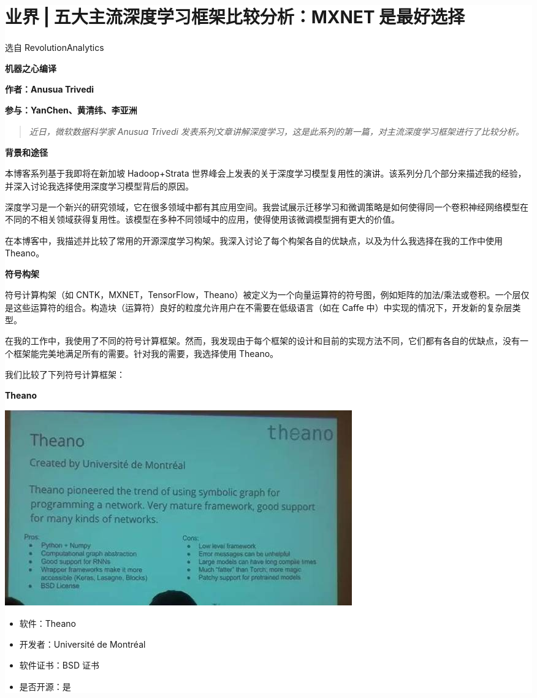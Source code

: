 # 业界 | 五大主流深度学习框架比较分析：MXNET 是最好选择

选自 RevolutionAnalytics

**机器之心编译**

**作者：Anusua Trivedi**

**参与：YanChen、黄清纬、李亚洲**

> *近日，微软数据科学家 Anusua Trivedi 发表系列文章讲解深度学习，这是此系列的第一篇，对主流深度学习框架进行了比较分析。*

**背景和途径**

本博客系列基于我即将在新加坡 Hadoop+Strata 世界峰会上发表的关于深度学习模型复用性的演讲。该系列分几个部分来描述我的经验，并深入讨论我选择使用深度学习模型背后的原因。

深度学习是一个新兴的研究领域，它在很多领域中都有其应用空间。我尝试展示迁移学习和微调策略是如何使得同一个卷积神经网络模型在不同的不相关领域获得复用性。该模型在多种不同领域中的应用，使得使用该微调模型拥有更大的价值。

在本博客中，我描述并比较了常用的开源深度学习构架。我深入讨论了每个构架各自的优缺点，以及为什么我选择在我的工作中使用 Theano。

**符号构架**

符号计算构架（如 CNTK，MXNET，TensorFlow，Theano）被定义为一个向量运算符的符号图，例如矩阵的加法/乘法或卷积。一个层仅是这些运算符的组合。构造块（运算符）良好的粒度允许用户在不需要在低级语言（如在 Caffe 中）中实现的情况下，开发新的复杂层类型。

在我的工作中，我使用了不同的符号计算框架。然而，我发现由于每个框架的设计和目前的实现方法不同，它们都有各自的优缺点，没有一个框架能完美地满足所有的需要。针对我的需要，我选择使用 Theano。

我们比较了下列符号计算框架：

**Theano**

![](img/6717b6093ff21ea20edb508849c7d9c2.jpg) 

*   软件：Theano

*   开发者：Université de Montréal

*   软件证书：BSD 证书

*   是否开源：是
